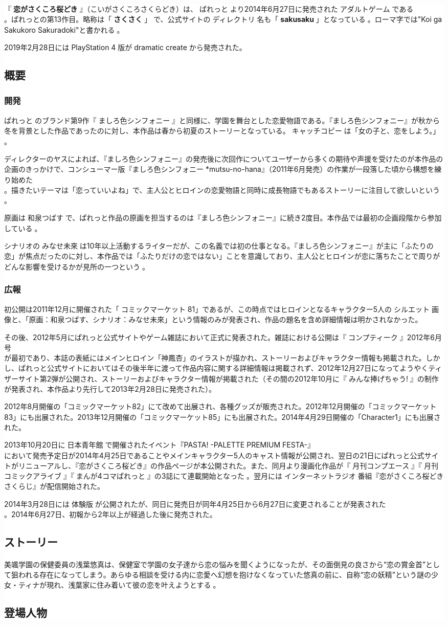 『 **恋がさくころ桜どき** 』（こいがさくころさくらどき）は、  ぱれっと  より2014年6月27日に発売された  アダルトゲーム  である  
。ぱれっとの第13作目。略称は「 **さくさく** 」    で、公式サイトの  ディレクトリ  名も「 **sakusaku** 」となっている
  。ローマ字では"Koi ga Sakukoro Sakuradoki"と書かれる    。

2019年2月28日には  PlayStation 4  版が  dramatic create  から発売された。

##  概要  

###  開発  

ぱれっと  のブランド第9作『  ましろ色シンフォニー
』と同様に、学園を舞台とした恋愛物語である。『ましろ色シンフォニー』が秋から冬を背景とした作品であったのに対し、本作品は春から初夏のストーリーとなっている。
キャッチコピー  は「女の子と、恋をしよう。」    。

ディレクターのヤスによれば、『ましろ色シンフォニー』の発売後に次回作についてユーザーから多くの期待や声援を受けたのが本作品の企画のきっかけで、コンシューマー版『ましろ色シンフォニー
*mutsu-no-hana』（2011年6月発売）の作業が一段落した頃から構想を練り始めた  
。描きたいテーマは「恋っていいよね」で、主人公とヒロインの恋愛物語と同時に成長物語でもあるストーリーに注目して欲しいという    。

原画は  和泉つばす  で、ぱれっと作品の原画を担当するのは『ましろ色シンフォニー』に続き2度目。本作品では最初の企画段階から参加している    。

シナリオの  みなせ未來
は10年以上活動するライターだが、この名義では初の仕事となる。『ましろ色シンフォニー』が主に「ふたりの恋」が焦点だったのに対し、本作品では「ふたりだけの恋ではない」ことを意識しており、主人公とヒロインが恋に落ちたことで周りがどんな影響を受けるかが見所の一つという
  。

###  広報  

初公開は2011年12月に開催された「  コミックマーケット  81」であるが、この時点ではヒロインとなるキャラクター5人の  シルエット
画像と、「原画：和泉つばす、シナリオ：みなせ未來」という情報のみが発表され、作品の題名を含め詳細情報は明かされなかった。

その後、2012年5月にぱれっと公式サイトやゲーム雑誌において正式に発表された。雑誌における公開は『  コンプティーク  』2012年6月号  
が最初であり、本誌の表紙にはメインヒロイン「神鳳杏」のイラストが描かれ、ストーリーおよびキャラクター情報も掲載された。しかし、ぱれっと公式サイトにおいてはその後半年に渡って作品内容に関する詳細情報は掲載されず、2012年12月27日になってようやくティザーサイト第2弾が公開され、ストーリーおよびキャラクター情報が掲載された（その間の2012年10月に『
みんな捧げちゃう!  』の制作が発表され、本作品より先行して2013年2月28日に発売された）。

2012年8月開催の「コミックマーケット82」にて改めて出展され、各種グッズが販売された。2012年12月開催の「コミックマーケット83」にも出展された。2013年12月開催の「コミックマーケット85」にも出展された。2014年4月29日開催の「Character1」にも出展された。

2013年10月20日に  日本青年館  で開催されたイベント『PASTA! -PALETTE PREMIUM FESTA-』  
において発売予定日が2014年4月25日であることやメインキャラクター5人のキャスト情報が公開され、翌日の21日にぱれっと公式サイトがリニューアルし、『恋がさくころ桜どき』の作品ページが本公開された。また、同月より漫画化作品が『
月刊コンプエース  』『  月刊コミックアライブ  』『  まんが4コマぱれっと  』の3誌にて連載開始となった    。翌月には
インターネットラジオ  番組『恋がさくころ桜どき さくらじ』が配信開始された。

2014年3月28日には  体験版    が公開されたが、同日に発売日が同年4月25日から6月27日に変更されることが発表された  
。2014年6月27日、初報から2年以上が経過した後に発売された。

##  ストーリー  

美颯学園の保健委員の浅葉悠真は、保健室で学園の女子達から恋の悩みを聞くようになったが、その面倒見の良さから“恋の賞金首”として狙われる存在になってしまう。あらゆる相談を受ける内に恋愛へ幻想を抱けなくなっていた悠真の前に、自称“恋の妖精”という謎の少女・ティナが現れ、浅葉家に住み着いて彼の恋を叶えようとする
    。

##  登場人物  
